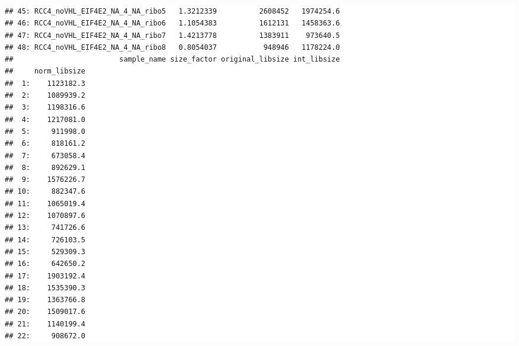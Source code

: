     ## 45: RCC4_noVHL_EIF4E2_NA_4_NA_ribo5   1.3212339          2608452   1974254.6
    ## 46: RCC4_noVHL_EIF4E2_NA_4_NA_ribo6   1.1054383          1612131   1458363.6
    ## 47: RCC4_noVHL_EIF4E2_NA_4_NA_ribo7   1.4213778          1383911    973640.5
    ## 48: RCC4_noVHL_EIF4E2_NA_4_NA_ribo8   0.8054037           948946   1178224.0
    ##                         sample_name size_factor original_libsize int_libsize
    ##     norm_libsize
    ##  1:    1123182.3
    ##  2:    1089939.2
    ##  3:    1198316.6
    ##  4:    1217081.0
    ##  5:     911998.0
    ##  6:     818161.2
    ##  7:     673058.4
    ##  8:     892629.1
    ##  9:    1576226.7
    ## 10:     882347.6
    ## 11:    1065019.4
    ## 12:    1070897.6
    ## 13:     741726.6
    ## 14:     726103.5
    ## 15:     529309.3
    ## 16:     642650.2
    ## 17:    1903192.4
    ## 18:    1535390.3
    ## 19:    1363766.8
    ## 20:    1509017.6
    ## 21:    1140199.4
    ## 22:     908672.0